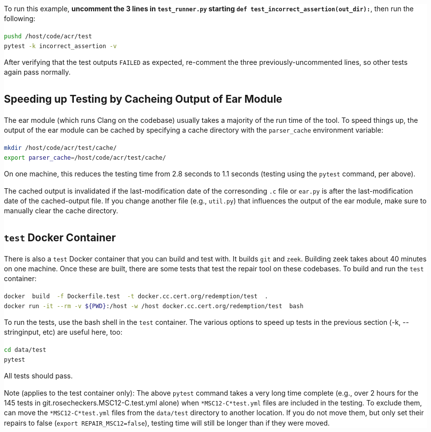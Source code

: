 To run this example, **uncomment the 3 lines in `test_runner.py` starting `def test_incorrect_assertion(out_dir):`**, then run the following:

```sh
pushd /host/code/acr/test
pytest -k incorrect_assertion -v
```

After verifying that the test outputs `FAILED` as expected, re-comment the three previously-uncommented lines, so other tests again pass normally.

## Speeding up Testing by Cacheing Output of Ear Module

The ear module (which runs Clang on the codebase) usually takes a majority of the run time of the tool.  To speed things up, the output of the ear module can be cached by specifying a cache directory with the `parser_cache` environment variable:

```sh
mkdir /host/code/acr/test/cache/
export parser_cache=/host/code/acr/test/cache/
```

On one machine, this reduces the testing time from 2.8 seconds to 1.1 seconds (testing using the `pytest` command, per above).

The cached output is invalidated if the last-modification date of the corresonding `.c` file or `ear.py` is after the last-modification date of the cached-output file.  If you change another file (e.g., `util.py`) that influences the output of the ear module, make sure to manually clear the cache directory.

## `test` Docker Container

There is also a `test` Docker container that you can build and test with. It builds `git` and `zeek`. Building zeek takes about 40 minutes on one machine. Once these are built, there are some tests that test the repair tool on these codebases. To build and run the `test` container:

```sh
docker  build  -f Dockerfile.test  -t docker.cc.cert.org/redemption/test  .
docker run -it --rm -v ${PWD}:/host -w /host docker.cc.cert.org/redemption/test  bash
```

To run the tests, use the bash shell in the `test` container. The various options to speed up tests in the previous section (-k, --stringinput, etc) are useful here, too:

```sh
cd data/test
pytest
```

All tests should pass. 


Note (applies to the test container only): The above `pytest` command takes a very long time complete (e.g., over 2 hours for the 145 tests in git.rosecheckers.MSC12-C.test.yml alone) when `*MSC12-C*test.yml` files are included in the testing.
To exclude them, can move the `*MSC12-C*test.yml` files from the `data/test` directory to another location.
If you do not move them, but only set their repairs to false (`export REPAIR_MSC12=false`), testing time will still be longer than if they were moved.
